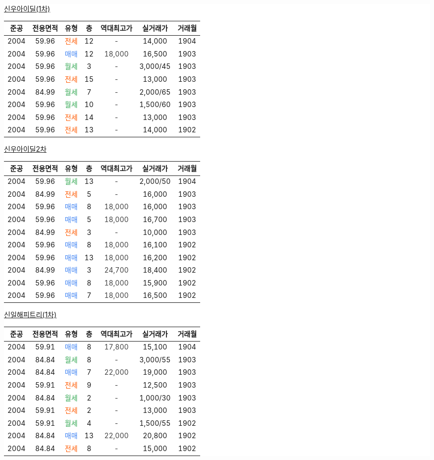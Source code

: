 [신우아이딜(1차)](https://search.naver.com/search.naver?query=%EA%B2%BD%EA%B8%B0%EB%8F%84+%EB%82%A8%EC%96%91%EC%A3%BC%EC%8B%9C+%EC%98%A4%EB%82%A8%EC%9D%8D+%EC%98%A4%EB%82%A8%EB%A6%AC+%EC%8B%A0%EC%9A%B0%EC%95%84%EC%9D%B4%EB%94%9C%281%EC%B0%A8%29)

|준공|전용면적|유형|층|역대최고가|실거래가|거래월|
|:---:|:---:|:---:|:---:|:---:|:---:|:---:|
|2004|59.96|<span style="color:#ff5a00">전세</span>|12|<span style="color:#444444">-</span>|14,000|1904|
|2004|59.96|<span style="color:#4285f3">매매</span>|12|<span style="color:#444444">18,000</span>|16,500|1903|
|2004|59.96|<span style="color:#34a853">월세</span>|3|<span style="color:#444444">-</span>|3,000/45|1903|
|2004|59.96|<span style="color:#ff5a00">전세</span>|15|<span style="color:#444444">-</span>|13,000|1903|
|2004|84.99|<span style="color:#34a853">월세</span>|7|<span style="color:#444444">-</span>|2,000/65|1903|
|2004|59.96|<span style="color:#34a853">월세</span>|10|<span style="color:#444444">-</span>|1,500/60|1903|
|2004|59.96|<span style="color:#ff5a00">전세</span>|14|<span style="color:#444444">-</span>|13,000|1903|
|2004|59.96|<span style="color:#ff5a00">전세</span>|13|<span style="color:#444444">-</span>|14,000|1902|

[신우아이딜2차](https://search.naver.com/search.naver?query=%EA%B2%BD%EA%B8%B0%EB%8F%84+%EB%82%A8%EC%96%91%EC%A3%BC%EC%8B%9C+%EC%98%A4%EB%82%A8%EC%9D%8D+%EC%98%A4%EB%82%A8%EB%A6%AC+%EC%8B%A0%EC%9A%B0%EC%95%84%EC%9D%B4%EB%94%9C2%EC%B0%A8)

|준공|전용면적|유형|층|역대최고가|실거래가|거래월|
|:---:|:---:|:---:|:---:|:---:|:---:|:---:|
|2004|59.96|<span style="color:#34a853">월세</span>|13|<span style="color:#444444">-</span>|2,000/50|1904|
|2004|84.99|<span style="color:#ff5a00">전세</span>|5|<span style="color:#444444">-</span>|16,000|1903|
|2004|59.96|<span style="color:#4285f3">매매</span>|8|<span style="color:#444444">18,000</span>|16,000|1903|
|2004|59.96|<span style="color:#4285f3">매매</span>|5|<span style="color:#444444">18,000</span>|16,700|1903|
|2004|84.99|<span style="color:#ff5a00">전세</span>|3|<span style="color:#444444">-</span>|10,000|1903|
|2004|59.96|<span style="color:#4285f3">매매</span>|8|<span style="color:#444444">18,000</span>|16,100|1902|
|2004|59.96|<span style="color:#4285f3">매매</span>|13|<span style="color:#444444">18,000</span>|16,200|1902|
|2004|84.99|<span style="color:#4285f3">매매</span>|3|<span style="color:#444444">24,700</span>|18,400|1902|
|2004|59.96|<span style="color:#4285f3">매매</span>|8|<span style="color:#444444">18,000</span>|15,900|1902|
|2004|59.96|<span style="color:#4285f3">매매</span>|7|<span style="color:#444444">18,000</span>|16,500|1902|

[신일해피트리(1차)](https://search.naver.com/search.naver?query=%EA%B2%BD%EA%B8%B0%EB%8F%84+%EB%82%A8%EC%96%91%EC%A3%BC%EC%8B%9C+%EC%98%A4%EB%82%A8%EC%9D%8D+%EC%98%A4%EB%82%A8%EB%A6%AC+%EC%8B%A0%EC%9D%BC%ED%95%B4%ED%94%BC%ED%8A%B8%EB%A6%AC%281%EC%B0%A8%29)

|준공|전용면적|유형|층|역대최고가|실거래가|거래월|
|:---:|:---:|:---:|:---:|:---:|:---:|:---:|
|2004|59.91|<span style="color:#4285f3">매매</span>|8|<span style="color:#444444">17,800</span>|15,100|1904|
|2004|84.84|<span style="color:#34a853">월세</span>|8|<span style="color:#444444">-</span>|3,000/55|1903|
|2004|84.84|<span style="color:#4285f3">매매</span>|7|<span style="color:#444444">22,000</span>|19,000|1903|
|2004|59.91|<span style="color:#ff5a00">전세</span>|9|<span style="color:#444444">-</span>|12,500|1903|
|2004|84.84|<span style="color:#34a853">월세</span>|2|<span style="color:#444444">-</span>|1,000/30|1903|
|2004|59.91|<span style="color:#ff5a00">전세</span>|2|<span style="color:#444444">-</span>|13,000|1903|
|2004|59.91|<span style="color:#34a853">월세</span>|4|<span style="color:#444444">-</span>|1,500/55|1902|
|2004|84.84|<span style="color:#4285f3">매매</span>|13|<span style="color:#444444">22,000</span>|20,800|1902|
|2004|84.84|<span style="color:#ff5a00">전세</span>|8|<span style="color:#444444">-</span>|15,000|1902|
